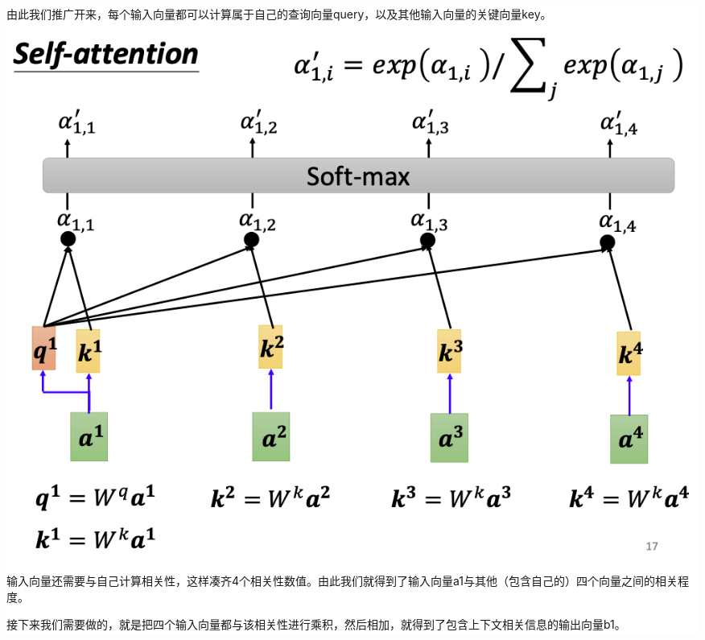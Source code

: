 
由此我们推广开来，每个输入向量都可以计算属于自己的查询向量query，以及其他输入向量的关键向量key。

![](【学习笔记】李宏毅ML-Note6-注意力机制/self-attention原理4_相关性计算方法3.png)

输入向量还需要与自己计算相关性，这样凑齐4个相关性数值。由此我们就得到了输入向量a1与其他（包含自己的）四个向量之间的相关程度。

接下来我们需要做的，就是把四个输入向量都与该相关性进行乘积，然后相加，就得到了包含上下文相关信息的输出向量b1。
